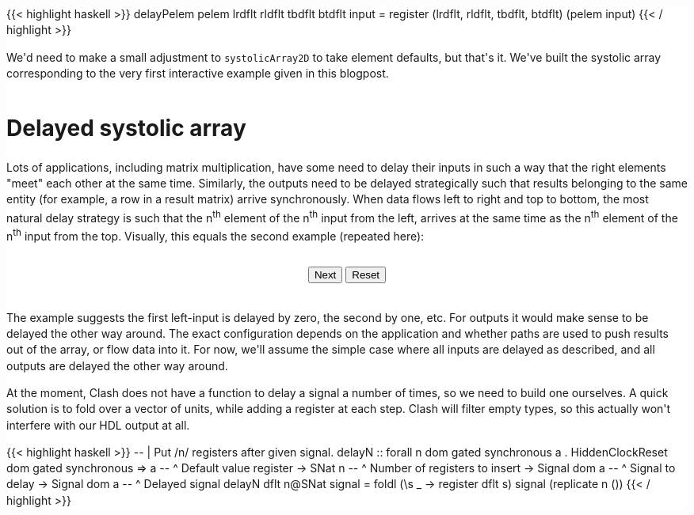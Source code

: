{{< highlight haskell >}}
delayPelem pelem lrdflt rldflt tbdflt btdflt input =
  register (lrdflt, rldflt, tbdflt, btdflt) (pelem input)
{{< / highlight >}}

We'd need to make a small adjustment to `systolicArray2D` to take element defaults, but that's it. We've built the systolic array corresponding to the very first interactive example given in this blogpost.

# Delayed systolic array
Lots of applications, including matrix multiplication, have some need to delay their inputs in such a way that the right elements "meet" each other at the same time. Similarly, the outputs need to be delayed strategically such that results belonging to the same entity (for example, a row in a result matrix) arrive synchronously. When data flows left to right and top to bottom, the most natural delay strategy is such that the n<sup>th</sup> element of the n<sup>th</sup> input from the left, arrives at the same time as the n<sup>th</sup> element of the n<sup>th</sup> input from the top. Visually, this equals the second example (repeated here):

<div class="sysarray" id="mm1-rep">
    <center>
        <table></table>
        <button class="next">Next</button>
        <button class="reset">Reset</button>
    </center>
</div>
<br/>

The example suggests the first left-input is delayed by zero, the second by one, etc. For outputs it would make sense to be delayed the other way around. The exact configuration depends on the application and whether paths are used to push results out of the array, or flow data into it. For now, we'll assume the simple case where all inputs are delayed as described, and all outputs are delayed the other way around. 

At the moment, Clash does not have a function to delay a signal a number of times, so we need to build one ourselves. A quick solution is to fold over a vector of units, while adding a register at each step. Clash will filter empty types, so this actually won't interfere with our HDL output at all.

{{< highlight haskell >}}
-- | Put /n/ registers after given signal.
delayN
  :: forall n dom gated synchronous a
   . HiddenClockReset dom gated synchronous
  => a
  -- ^ Default value register
  -> SNat n
  -- ^ Number of registers to insert
  -> Signal dom a
  -- ^ Signal to delay
  -> Signal dom a
  -- ^ Delayed signal
delayN dflt n@SNat signal =
  foldl (\s _ -> register dflt s) signal (replicate n ())
{{< / highlight >}}
